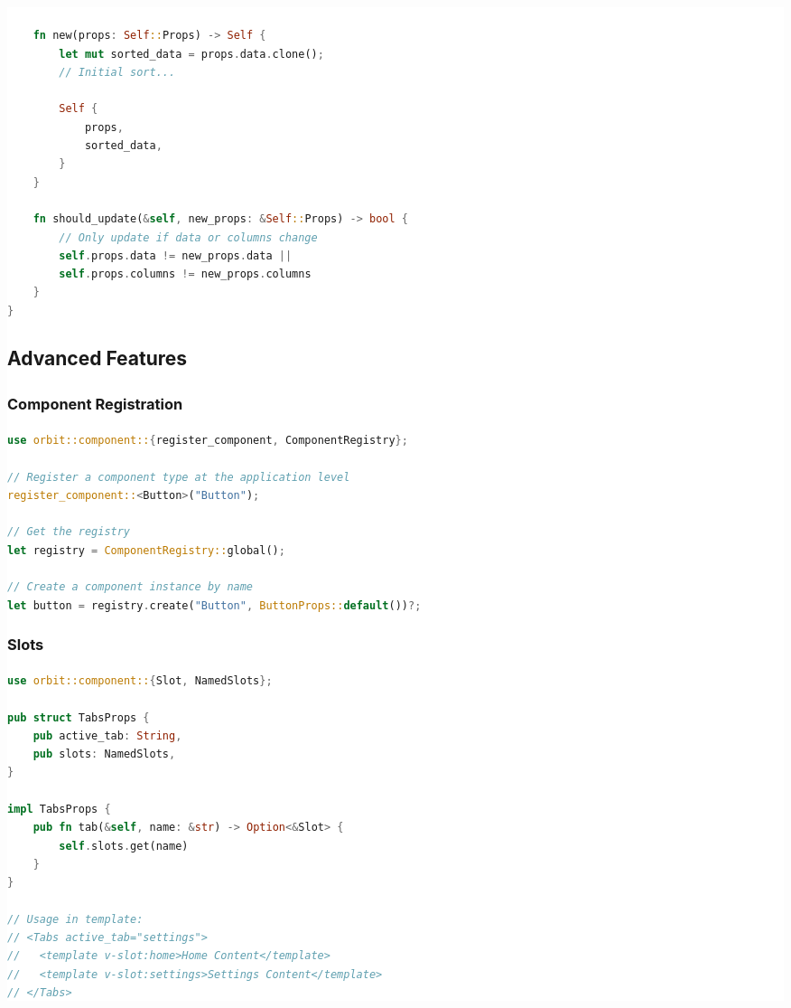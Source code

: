 ```rust
    
    fn new(props: Self::Props) -> Self {
        let mut sorted_data = props.data.clone();
        // Initial sort...
        
        Self {
            props,
            sorted_data,
        }
    }
    
    fn should_update(&self, new_props: &Self::Props) -> bool {
        // Only update if data or columns change
        self.props.data != new_props.data || 
        self.props.columns != new_props.columns
    }
}
```

## Advanced Features

### Component Registration

```rust
use orbit::component::{register_component, ComponentRegistry};

// Register a component type at the application level
register_component::<Button>("Button");

// Get the registry
let registry = ComponentRegistry::global();

// Create a component instance by name
let button = registry.create("Button", ButtonProps::default())?;
```

### Slots

```rust
use orbit::component::{Slot, NamedSlots};

pub struct TabsProps {
    pub active_tab: String,
    pub slots: NamedSlots,
}

impl TabsProps {
    pub fn tab(&self, name: &str) -> Option<&Slot> {
        self.slots.get(name)
    }
}

// Usage in template:
// <Tabs active_tab="settings">
//   <template v-slot:home>Home Content</template>
//   <template v-slot:settings>Settings Content</template>
// </Tabs>
```
